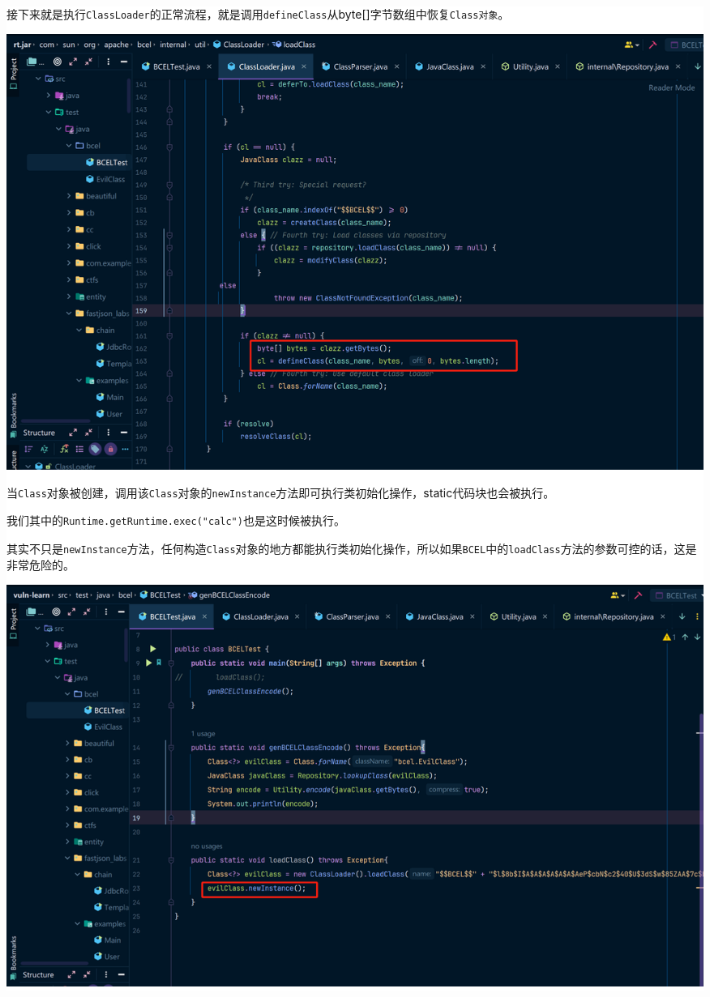 接下来就是执行`ClassLoader`的正常流程，就是调用`defineClass`从byte[]字节数组中恢复`Class对象`。

![image-20250311152709545](./assets/image-20250311152709545.png)

当`Class`对象被创建，调用该`Class`对象的`newInstance`方法即可执行类初始化操作，static代码块也会被执行。

我们其中的`Runtime.getRuntime.exec("calc")`也是这时候被执行。

其实不只是`newInstance`方法，任何构造`Class`对象的地方都能执行类初始化操作，所以如果`BCEL`中的`loadClass`方法的参数可控的话，这是非常危险的。

![image-20250311152930798](./assets/image-20250311152930798.png)
